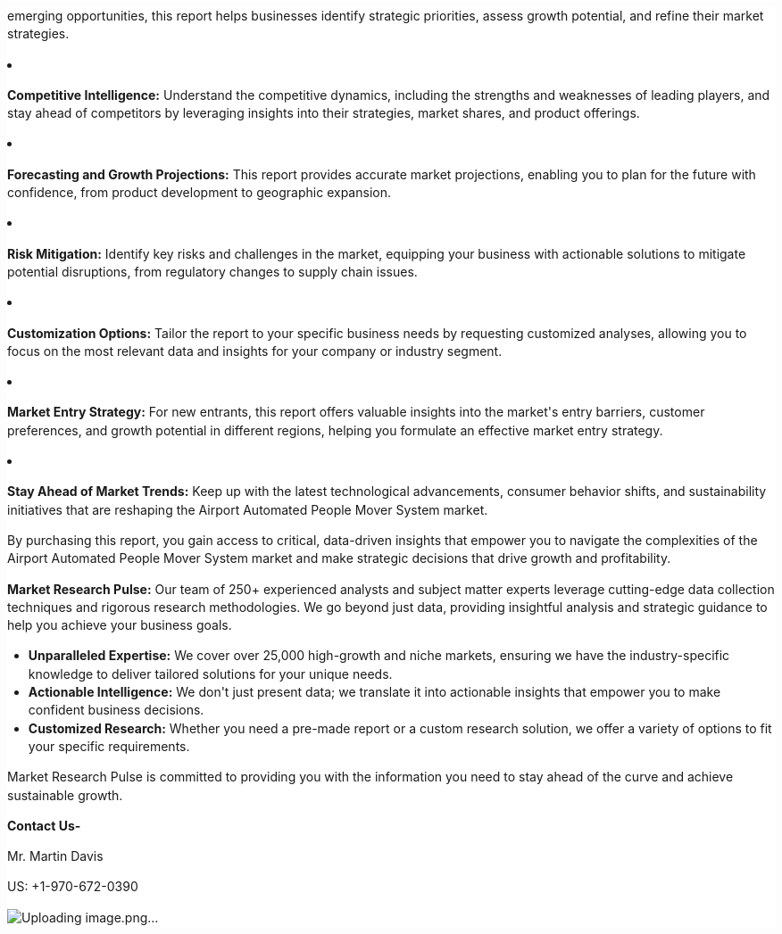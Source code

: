 emerging opportunities, this report helps businesses identify strategic priorities, assess growth potential, and refine their market strategies.</p></li><li><p><strong>Competitive Intelligence:</strong> Understand the competitive dynamics, including the strengths and weaknesses of leading players, and stay ahead of competitors by leveraging insights into their strategies, market shares, and product offerings.</p></li><li><p><strong>Forecasting and Growth Projections:</strong> This report provides accurate market projections, enabling you to plan for the future with confidence, from product development to geographic expansion.</p></li><li><p><strong>Risk Mitigation:</strong> Identify key risks and challenges in the market, equipping your business with actionable solutions to mitigate potential disruptions, from regulatory changes to supply chain issues.</p></li><li><p><strong>Customization Options:</strong> Tailor the report to your specific business needs by requesting customized analyses, allowing you to focus on the most relevant data and insights for your company or industry segment.</p></li><li><p><strong>Market Entry Strategy:</strong> For new entrants, this report offers valuable insights into the market's entry barriers, customer preferences, and growth potential in different regions, helping you formulate an effective market entry strategy.</p></li><li><p><strong>Stay Ahead of Market Trends:</strong> Keep up with the latest technological advancements, consumer behavior shifts, and sustainability initiatives that are reshaping the Airport Automated People Mover System market.</p></li></ol><p>By purchasing this report, you gain access to critical, data-driven insights that empower you to navigate the complexities of the Airport Automated People Mover System market and make strategic decisions that drive growth and profitability.</p><p><strong>Market Research Pulse:</strong>&nbsp;Our team of 250+ experienced analysts and subject matter experts leverage cutting-edge data collection techniques and rigorous research methodologies. We go beyond just data, providing insightful analysis and strategic guidance to help you achieve your business goals.</p><ul><li><strong>Unparalleled Expertise:</strong>&nbsp;We cover over 25,000 high-growth and niche markets, ensuring we have the industry-specific knowledge to deliver tailored solutions for your unique needs.</li><li><strong>Actionable Intelligence:</strong>&nbsp;We don't just present data; we translate it into actionable insights that empower you to make confident business decisions.</li><li><strong>Customized Research:</strong>&nbsp;Whether you need a pre-made report or a custom research solution, we offer a variety of options to fit your specific requirements.</li></ul><p>Market Research Pulse is committed to providing you with the information you need to stay ahead of the curve and achieve sustainable growth.</p><p><strong>Contact Us-</strong></p><p>Mr. Martin Davis</p><p>US: +1-970-672-0390</p>
![Uploading image.png…]()

